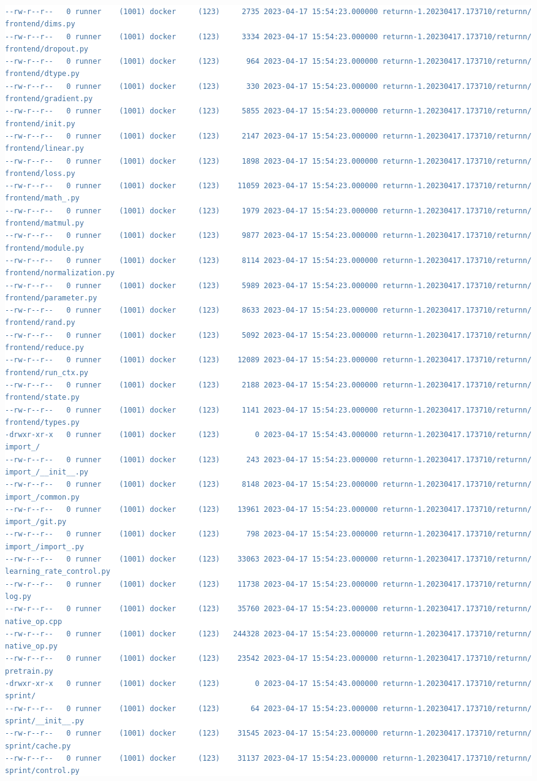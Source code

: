 ```diff
--rw-r--r--   0 runner    (1001) docker     (123)     2735 2023-04-17 15:54:23.000000 returnn-1.20230417.173710/returnn/frontend/dims.py
--rw-r--r--   0 runner    (1001) docker     (123)     3334 2023-04-17 15:54:23.000000 returnn-1.20230417.173710/returnn/frontend/dropout.py
--rw-r--r--   0 runner    (1001) docker     (123)      964 2023-04-17 15:54:23.000000 returnn-1.20230417.173710/returnn/frontend/dtype.py
--rw-r--r--   0 runner    (1001) docker     (123)      330 2023-04-17 15:54:23.000000 returnn-1.20230417.173710/returnn/frontend/gradient.py
--rw-r--r--   0 runner    (1001) docker     (123)     5855 2023-04-17 15:54:23.000000 returnn-1.20230417.173710/returnn/frontend/init.py
--rw-r--r--   0 runner    (1001) docker     (123)     2147 2023-04-17 15:54:23.000000 returnn-1.20230417.173710/returnn/frontend/linear.py
--rw-r--r--   0 runner    (1001) docker     (123)     1898 2023-04-17 15:54:23.000000 returnn-1.20230417.173710/returnn/frontend/loss.py
--rw-r--r--   0 runner    (1001) docker     (123)    11059 2023-04-17 15:54:23.000000 returnn-1.20230417.173710/returnn/frontend/math_.py
--rw-r--r--   0 runner    (1001) docker     (123)     1979 2023-04-17 15:54:23.000000 returnn-1.20230417.173710/returnn/frontend/matmul.py
--rw-r--r--   0 runner    (1001) docker     (123)     9877 2023-04-17 15:54:23.000000 returnn-1.20230417.173710/returnn/frontend/module.py
--rw-r--r--   0 runner    (1001) docker     (123)     8114 2023-04-17 15:54:23.000000 returnn-1.20230417.173710/returnn/frontend/normalization.py
--rw-r--r--   0 runner    (1001) docker     (123)     5989 2023-04-17 15:54:23.000000 returnn-1.20230417.173710/returnn/frontend/parameter.py
--rw-r--r--   0 runner    (1001) docker     (123)     8633 2023-04-17 15:54:23.000000 returnn-1.20230417.173710/returnn/frontend/rand.py
--rw-r--r--   0 runner    (1001) docker     (123)     5092 2023-04-17 15:54:23.000000 returnn-1.20230417.173710/returnn/frontend/reduce.py
--rw-r--r--   0 runner    (1001) docker     (123)    12089 2023-04-17 15:54:23.000000 returnn-1.20230417.173710/returnn/frontend/run_ctx.py
--rw-r--r--   0 runner    (1001) docker     (123)     2188 2023-04-17 15:54:23.000000 returnn-1.20230417.173710/returnn/frontend/state.py
--rw-r--r--   0 runner    (1001) docker     (123)     1141 2023-04-17 15:54:23.000000 returnn-1.20230417.173710/returnn/frontend/types.py
-drwxr-xr-x   0 runner    (1001) docker     (123)        0 2023-04-17 15:54:43.000000 returnn-1.20230417.173710/returnn/import_/
--rw-r--r--   0 runner    (1001) docker     (123)      243 2023-04-17 15:54:23.000000 returnn-1.20230417.173710/returnn/import_/__init__.py
--rw-r--r--   0 runner    (1001) docker     (123)     8148 2023-04-17 15:54:23.000000 returnn-1.20230417.173710/returnn/import_/common.py
--rw-r--r--   0 runner    (1001) docker     (123)    13961 2023-04-17 15:54:23.000000 returnn-1.20230417.173710/returnn/import_/git.py
--rw-r--r--   0 runner    (1001) docker     (123)      798 2023-04-17 15:54:23.000000 returnn-1.20230417.173710/returnn/import_/import_.py
--rw-r--r--   0 runner    (1001) docker     (123)    33063 2023-04-17 15:54:23.000000 returnn-1.20230417.173710/returnn/learning_rate_control.py
--rw-r--r--   0 runner    (1001) docker     (123)    11738 2023-04-17 15:54:23.000000 returnn-1.20230417.173710/returnn/log.py
--rw-r--r--   0 runner    (1001) docker     (123)    35760 2023-04-17 15:54:23.000000 returnn-1.20230417.173710/returnn/native_op.cpp
--rw-r--r--   0 runner    (1001) docker     (123)   244328 2023-04-17 15:54:23.000000 returnn-1.20230417.173710/returnn/native_op.py
--rw-r--r--   0 runner    (1001) docker     (123)    23542 2023-04-17 15:54:23.000000 returnn-1.20230417.173710/returnn/pretrain.py
-drwxr-xr-x   0 runner    (1001) docker     (123)        0 2023-04-17 15:54:43.000000 returnn-1.20230417.173710/returnn/sprint/
--rw-r--r--   0 runner    (1001) docker     (123)       64 2023-04-17 15:54:23.000000 returnn-1.20230417.173710/returnn/sprint/__init__.py
--rw-r--r--   0 runner    (1001) docker     (123)    31545 2023-04-17 15:54:23.000000 returnn-1.20230417.173710/returnn/sprint/cache.py
--rw-r--r--   0 runner    (1001) docker     (123)    31137 2023-04-17 15:54:23.000000 returnn-1.20230417.173710/returnn/sprint/control.py
```